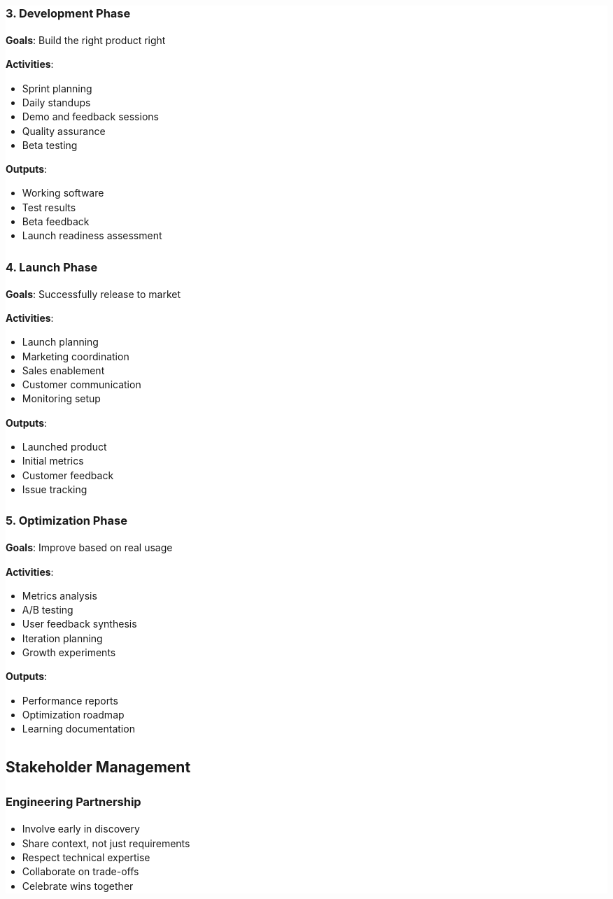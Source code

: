 ### 3. Development Phase
**Goals**: Build the right product right

**Activities**:
- Sprint planning
- Daily standups
- Demo and feedback sessions
- Quality assurance
- Beta testing

**Outputs**:
- Working software
- Test results
- Beta feedback
- Launch readiness assessment

### 4. Launch Phase
**Goals**: Successfully release to market

**Activities**:
- Launch planning
- Marketing coordination
- Sales enablement
- Customer communication
- Monitoring setup

**Outputs**:
- Launched product
- Initial metrics
- Customer feedback
- Issue tracking

### 5. Optimization Phase
**Goals**: Improve based on real usage

**Activities**:
- Metrics analysis
- A/B testing
- User feedback synthesis
- Iteration planning
- Growth experiments

**Outputs**:
- Performance reports
- Optimization roadmap
- Learning documentation

## Stakeholder Management

### Engineering Partnership
- Involve early in discovery
- Share context, not just requirements
- Respect technical expertise
- Collaborate on trade-offs
- Celebrate wins together
